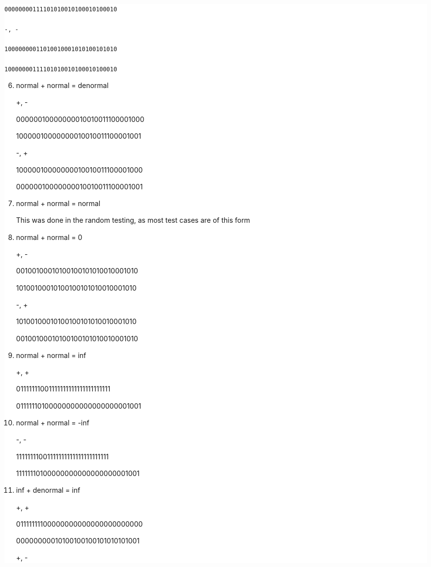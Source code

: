     00000000111101010010100010100010

    -, -

    10000000011010010001010100101010
    
    10000000111101010010100010100010

6. normal + normal = denormal

    +, -

    00000010000000010010011100001000
    
    10000010000000010010011100001001

    -, +

    10000010000000010010011100001000
    
    00000010000000010010011100001001

7. normal + normal = normal

    This was done in the random testing, as most test cases are of this form

8. normal + normal = 0

    +, -

    00100100010100100101010010001010

    10100100010100100101010010001010

    -, +

    10100100010100100101010010001010
    
    00100100010100100101010010001010

9. normal + normal = inf

    +, +

    01111111001111111111111111111111
    
    01111110100000000000000000001001

10. normal + normal = -inf

    -, -

    11111111001111111111111111111111
    
    11111110100000000000000000001001

11. inf + denormal = inf

    +, +

    01111111100000000000000000000000
    
    00000000010100100100101010101001

    +, -
